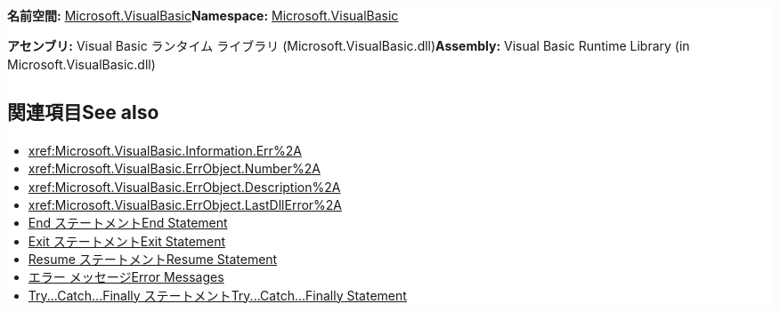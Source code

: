  <span data-ttu-id="e4134-184">**名前空間:** [Microsoft.VisualBasic](../runtime-library-members.md)</span><span class="sxs-lookup"><span data-stu-id="e4134-184">**Namespace:** [Microsoft.VisualBasic](../runtime-library-members.md)</span></span>

 <span data-ttu-id="e4134-185">**アセンブリ:** Visual Basic ランタイム ライブラリ (Microsoft.VisualBasic.dll)</span><span class="sxs-lookup"><span data-stu-id="e4134-185">**Assembly:** Visual Basic Runtime Library (in Microsoft.VisualBasic.dll)</span></span>

## <a name="see-also"></a><span data-ttu-id="e4134-186">関連項目</span><span class="sxs-lookup"><span data-stu-id="e4134-186">See also</span></span>

- <xref:Microsoft.VisualBasic.Information.Err%2A>
- <xref:Microsoft.VisualBasic.ErrObject.Number%2A>
- <xref:Microsoft.VisualBasic.ErrObject.Description%2A>
- <xref:Microsoft.VisualBasic.ErrObject.LastDllError%2A>
- [<span data-ttu-id="e4134-187">End ステートメント</span><span class="sxs-lookup"><span data-stu-id="e4134-187">End Statement</span></span>](end-statement.md)
- [<span data-ttu-id="e4134-188">Exit ステートメント</span><span class="sxs-lookup"><span data-stu-id="e4134-188">Exit Statement</span></span>](exit-statement.md)
- [<span data-ttu-id="e4134-189">Resume ステートメント</span><span class="sxs-lookup"><span data-stu-id="e4134-189">Resume Statement</span></span>](resume-statement.md)
- [<span data-ttu-id="e4134-190">エラー メッセージ</span><span class="sxs-lookup"><span data-stu-id="e4134-190">Error Messages</span></span>](../error-messages/index.md)
- [<span data-ttu-id="e4134-191">Try...Catch...Finally ステートメント</span><span class="sxs-lookup"><span data-stu-id="e4134-191">Try...Catch...Finally Statement</span></span>](try-catch-finally-statement.md)
